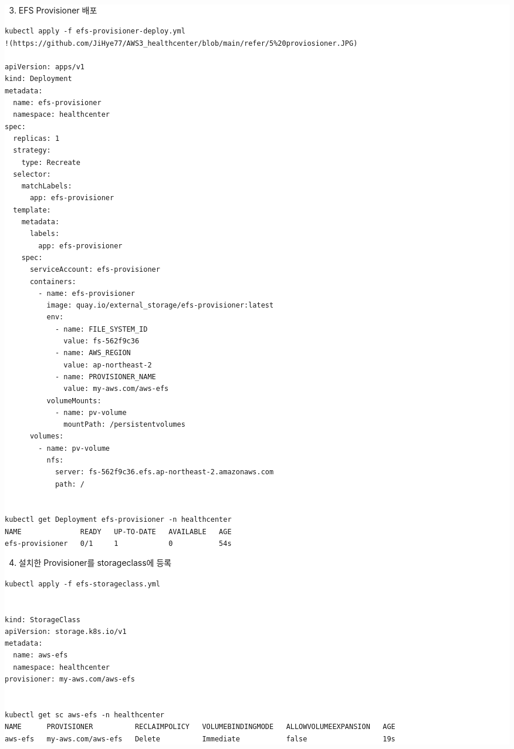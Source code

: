3. EFS Provisioner 배포
```
kubectl apply -f efs-provisioner-deploy.yml
!(https://github.com/JiHye77/AWS3_healthcenter/blob/main/refer/5%20proviosioner.JPG)

apiVersion: apps/v1
kind: Deployment
metadata:
  name: efs-provisioner
  namespace: healthcenter
spec:
  replicas: 1
  strategy:
    type: Recreate
  selector:
    matchLabels:
      app: efs-provisioner
  template:
    metadata:
      labels:
        app: efs-provisioner
    spec:
      serviceAccount: efs-provisioner
      containers:
        - name: efs-provisioner
          image: quay.io/external_storage/efs-provisioner:latest
          env:
            - name: FILE_SYSTEM_ID
              value: fs-562f9c36
            - name: AWS_REGION
              value: ap-northeast-2
            - name: PROVISIONER_NAME
              value: my-aws.com/aws-efs
          volumeMounts:
            - name: pv-volume
              mountPath: /persistentvolumes
      volumes:
        - name: pv-volume
          nfs:
            server: fs-562f9c36.efs.ap-northeast-2.amazonaws.com
            path: /


kubectl get Deployment efs-provisioner -n healthcenter
NAME              READY   UP-TO-DATE   AVAILABLE   AGE
efs-provisioner   0/1     1            0           54s

```

4. 설치한 Provisioner를 storageclass에 등록
```
kubectl apply -f efs-storageclass.yml


kind: StorageClass
apiVersion: storage.k8s.io/v1
metadata:
  name: aws-efs
  namespace: healthcenter
provisioner: my-aws.com/aws-efs


kubectl get sc aws-efs -n healthcenter
NAME      PROVISIONER          RECLAIMPOLICY   VOLUMEBINDINGMODE   ALLOWVOLUMEEXPANSION   AGE
aws-efs   my-aws.com/aws-efs   Delete          Immediate           false                  19s
```